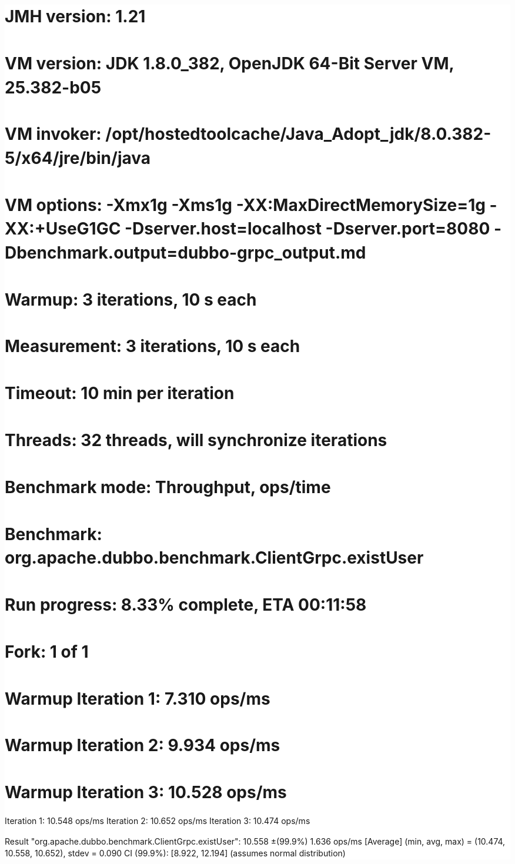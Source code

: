 
# JMH version: 1.21
# VM version: JDK 1.8.0_382, OpenJDK 64-Bit Server VM, 25.382-b05
# VM invoker: /opt/hostedtoolcache/Java_Adopt_jdk/8.0.382-5/x64/jre/bin/java
# VM options: -Xmx1g -Xms1g -XX:MaxDirectMemorySize=1g -XX:+UseG1GC -Dserver.host=localhost -Dserver.port=8080 -Dbenchmark.output=dubbo-grpc_output.md
# Warmup: 3 iterations, 10 s each
# Measurement: 3 iterations, 10 s each
# Timeout: 10 min per iteration
# Threads: 32 threads, will synchronize iterations
# Benchmark mode: Throughput, ops/time
# Benchmark: org.apache.dubbo.benchmark.ClientGrpc.existUser

# Run progress: 8.33% complete, ETA 00:11:58
# Fork: 1 of 1
# Warmup Iteration   1: 7.310 ops/ms
# Warmup Iteration   2: 9.934 ops/ms
# Warmup Iteration   3: 10.528 ops/ms
Iteration   1: 10.548 ops/ms
Iteration   2: 10.652 ops/ms
Iteration   3: 10.474 ops/ms


Result "org.apache.dubbo.benchmark.ClientGrpc.existUser":
  10.558 ±(99.9%) 1.636 ops/ms [Average]
  (min, avg, max) = (10.474, 10.558, 10.652), stdev = 0.090
  CI (99.9%): [8.922, 12.194] (assumes normal distribution)
